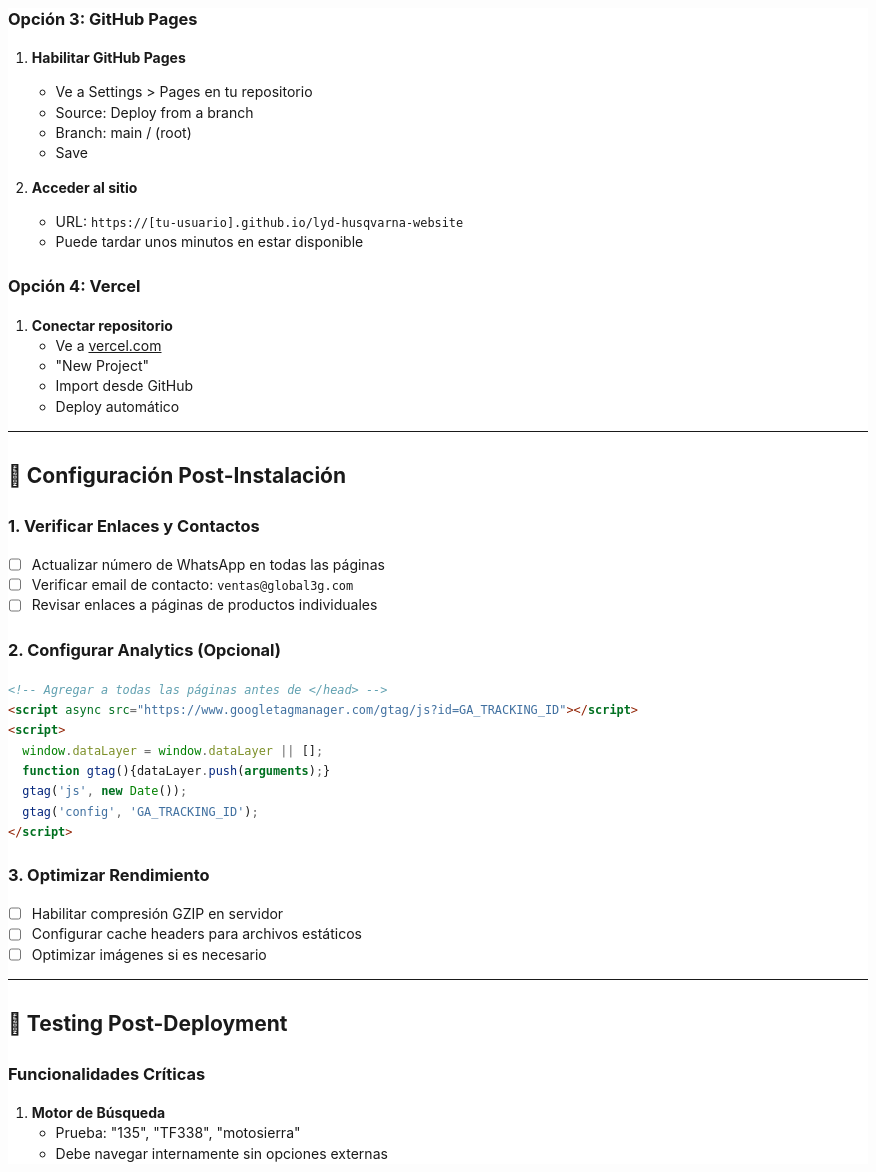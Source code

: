### Opción 3: GitHub Pages

1. **Habilitar GitHub Pages**
   - Ve a Settings > Pages en tu repositorio
   - Source: Deploy from a branch
   - Branch: main / (root)
   - Save

2. **Acceder al sitio**
   - URL: `https://[tu-usuario].github.io/lyd-husqvarna-website`
   - Puede tardar unos minutos en estar disponible

### Opción 4: Vercel

1. **Conectar repositorio**
   - Ve a [vercel.com](https://vercel.com)
   - "New Project"
   - Import desde GitHub
   - Deploy automático

---

## 🔧 Configuración Post-Instalación

### 1. Verificar Enlaces y Contactos
- [ ] Actualizar número de WhatsApp en todas las páginas
- [ ] Verificar email de contacto: `ventas@global3g.com`
- [ ] Revisar enlaces a páginas de productos individuales

### 2. Configurar Analytics (Opcional)
```html
<!-- Agregar a todas las páginas antes de </head> -->
<script async src="https://www.googletagmanager.com/gtag/js?id=GA_TRACKING_ID"></script>
<script>
  window.dataLayer = window.dataLayer || [];
  function gtag(){dataLayer.push(arguments);}
  gtag('js', new Date());
  gtag('config', 'GA_TRACKING_ID');
</script>
```

### 3. Optimizar Rendimiento
- [ ] Habilitar compresión GZIP en servidor
- [ ] Configurar cache headers para archivos estáticos
- [ ] Optimizar imágenes si es necesario

---

## 🧪 Testing Post-Deployment

### Funcionalidades Críticas
1. **Motor de Búsqueda**
   - Prueba: "135", "TF338", "motosierra"
   - Debe navegar internamente sin opciones externas
